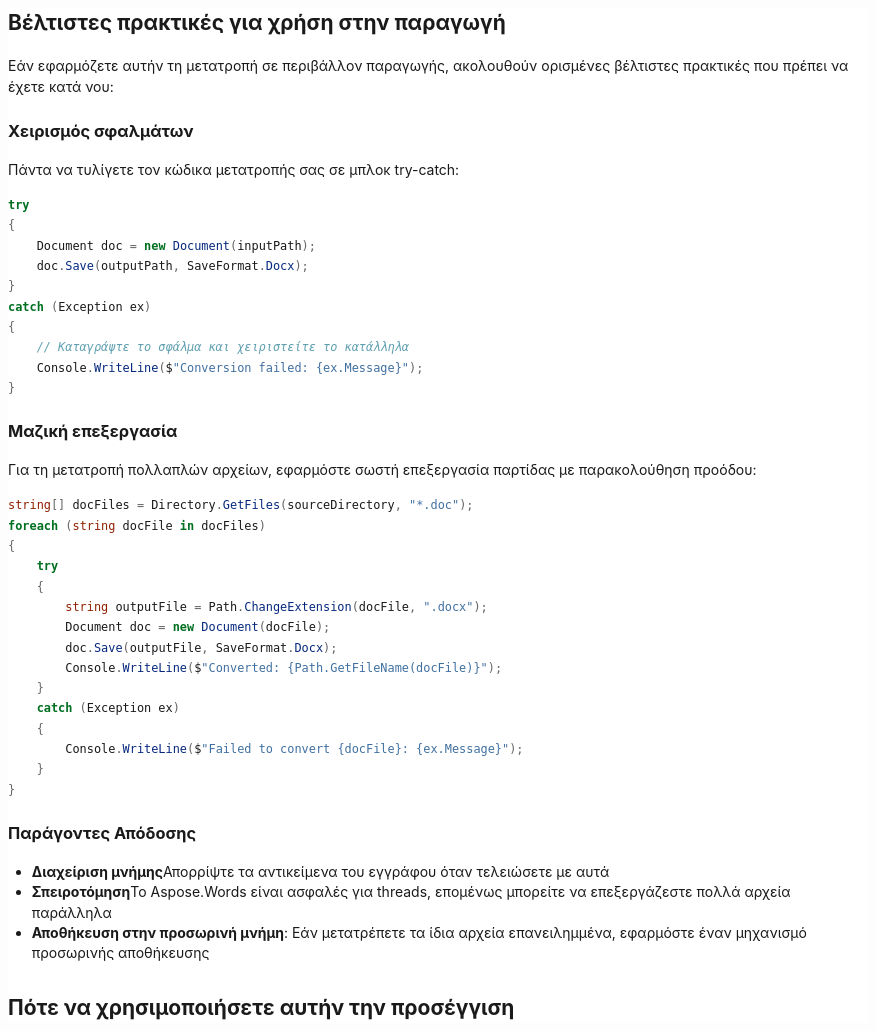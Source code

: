 ## Βέλτιστες πρακτικές για χρήση στην παραγωγή

Εάν εφαρμόζετε αυτήν τη μετατροπή σε περιβάλλον παραγωγής, ακολουθούν ορισμένες βέλτιστες πρακτικές που πρέπει να έχετε κατά νου:

### Χειρισμός σφαλμάτων
Πάντα να τυλίγετε τον κώδικα μετατροπής σας σε μπλοκ try-catch:

```csharp
try
{
    Document doc = new Document(inputPath);
    doc.Save(outputPath, SaveFormat.Docx);
}
catch (Exception ex)
{
    // Καταγράψτε το σφάλμα και χειριστείτε το κατάλληλα
    Console.WriteLine($"Conversion failed: {ex.Message}");
}
```

### Μαζική επεξεργασία
Για τη μετατροπή πολλαπλών αρχείων, εφαρμόστε σωστή επεξεργασία παρτίδας με παρακολούθηση προόδου:

```csharp
string[] docFiles = Directory.GetFiles(sourceDirectory, "*.doc");
foreach (string docFile in docFiles)
{
    try
    {
        string outputFile = Path.ChangeExtension(docFile, ".docx");
        Document doc = new Document(docFile);
        doc.Save(outputFile, SaveFormat.Docx);
        Console.WriteLine($"Converted: {Path.GetFileName(docFile)}");
    }
    catch (Exception ex)
    {
        Console.WriteLine($"Failed to convert {docFile}: {ex.Message}");
    }
}
```

### Παράγοντες Απόδοσης
- **Διαχείριση μνήμης**Απορρίψτε τα αντικείμενα του εγγράφου όταν τελειώσετε με αυτά
- **Σπειροτόμηση**Το Aspose.Words είναι ασφαλές για threads, επομένως μπορείτε να επεξεργάζεστε πολλά αρχεία παράλληλα
- **Αποθήκευση στην προσωρινή μνήμη**: Εάν μετατρέπετε τα ίδια αρχεία επανειλημμένα, εφαρμόστε έναν μηχανισμό προσωρινής αποθήκευσης

## Πότε να χρησιμοποιήσετε αυτήν την προσέγγιση
